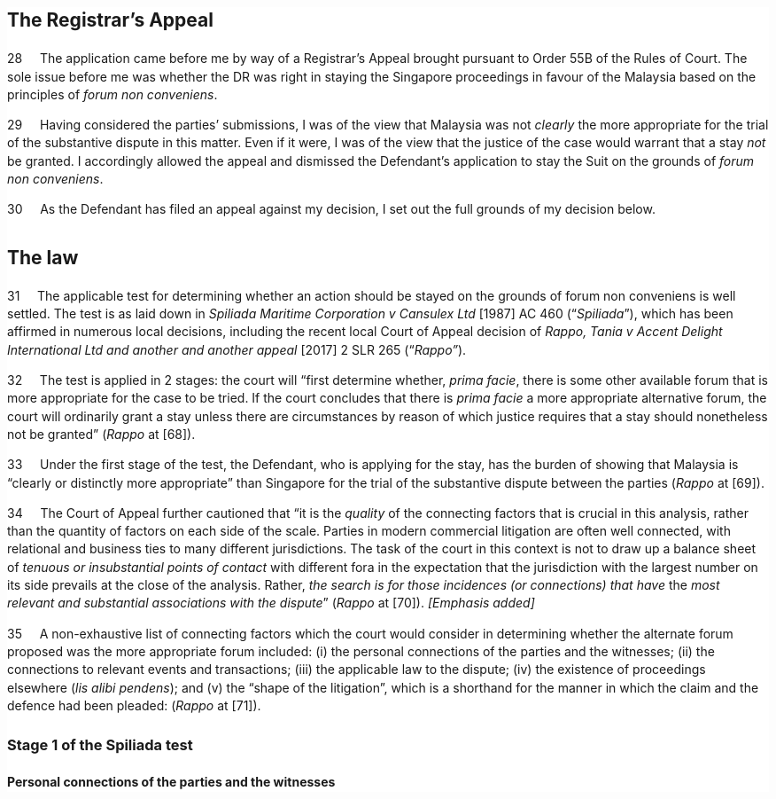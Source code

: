 ## The Registrar’s Appeal

28     The application came before me by way of a Registrar’s Appeal brought pursuant to Order 55B of the Rules of Court. The sole issue before me was whether the DR was right in staying the Singapore proceedings in favour of the Malaysia based on the principles of _forum non conveniens_.

29     Having considered the parties’ submissions, I was of the view that Malaysia was not _clearly_ the more appropriate for the trial of the substantive dispute in this matter. Even if it were, I was of the view that the justice of the case would warrant that a stay _not_ be granted. I accordingly allowed the appeal and dismissed the Defendant’s application to stay the Suit on the grounds of _forum non conveniens_.

30     As the Defendant has filed an appeal against my decision, I set out the full grounds of my decision below.

## The law

31     The applicable test for determining whether an action should be stayed on the grounds of forum non conveniens is well settled. The test is as laid down in _Spiliada Maritime Corporation v Cansulex Ltd_ <span class="citation">\[1987\] AC 460</span> (“_Spiliada_”), which has been affirmed in numerous local decisions, including the recent local Court of Appeal decision of _Rappo, Tania v Accent Delight International Ltd and another and another appeal_ <span class="citation">\[2017\] 2 SLR 265</span> (“_Rappo”_).

32     The test is applied in 2 stages: the court will “first determine whether, _prima facie_, there is some other available forum that is more appropriate for the case to be tried. If the court concludes that there is _prima facie_ a more appropriate alternative forum, the court will ordinarily grant a stay unless there are circumstances by reason of which justice requires that a stay should nonetheless not be granted” (_Rappo_ at \[68\]).

33     Under the first stage of the test, the Defendant, who is applying for the stay, has the burden of showing that Malaysia is “clearly or distinctly more appropriate” than Singapore for the trial of the substantive dispute between the parties (_Rappo_ at \[69\]).

34     The Court of Appeal further cautioned that “it is the _quality_ of the connecting factors that is crucial in this analysis, rather than the quantity of factors on each side of the scale. Parties in modern commercial litigation are often well connected, with relational and business ties to many different jurisdictions. The task of the court in this context is not to draw up a balance sheet of _tenuous or insubstantial points of contact_ with different fora in the expectation that the jurisdiction with the largest number on its side prevails at the close of the analysis. Rather, _the search is for those incidences (or connections) that have_ the _most relevant and substantial associations with the dispute_” (_Rappo_ at \[70\]). _\[Emphasis added\]_

35     A non-exhaustive list of connecting factors which the court would consider in determining whether the alternate forum proposed was the more appropriate forum included: (i) the personal connections of the parties and the witnesses; (ii) the connections to relevant events and transactions; (iii) the applicable law to the dispute; (iv) the existence of proceedings elsewhere (_lis alibi pendens_); and (v) the “shape of the litigation”, which is a shorthand for the manner in which the claim and the defence had been pleaded: (_Rappo_ at \[71\]).

### Stage 1 of the Spiliada test

#### Personal connections of the parties and the witnesses


[^1]: Rufus’ 1st affidavit dated 11 August 2020 at para \[13\] (“**Rufus’ 1st affidavit**”)
[^2]: Param Deep Singh’s affidavit dated 20 April 2020 (“**Defendant’s first affidavit**” ) at para \[50\]; and Johor Corporation’s letter dated 17 August 2014 exhibited at p. 54
[^3]: Rufus’ first affidavit at p. 76, exhibiting letter from Johor Corporation dated 17 August 2014.
[^4]: Rufus’ 1st affidavit at 20
[^5]: PD Singh’s affidavit dated 24 Sep 2020 (2nd affidavit) at para 12.
[^6]: Defendant’s written submissions (appeal) \[16-17\]
[^7]: Defendant’s written submissions (appeal) at \[16\]
[^8]: Defendant’s written submissions (appeal) at \[18\]
[^9]: Defendant’s written submissions (appeal) at \[18\]
[^10]: Defendant’s written submissions (appeal) at \[19\]
[^11]: Defendant’s submissions at \[24\]
[^12]: Defendant’s first affidavit at \[39\]
[^13]: Defendant’s appeal submissions at \[16\]
[^14]: Defendant’s first affidavit at 76-78
[^15]: At p. 448
[^16]: See Bhaskharan Sivasamy’s affidavit dated 17 May 2021 at pp 4-10
[^17]: See Lim Khoon’s affidavit dated 26 April 2021 at pp. 4-11.
[^18]: Bhaskaran Sivasamy’s first affidavit dated 15 March 2021 at p. 24-26; and Bhaskaran Sivasamy’s first affidavit dated 17 Mat 2021 at p. 4-10.